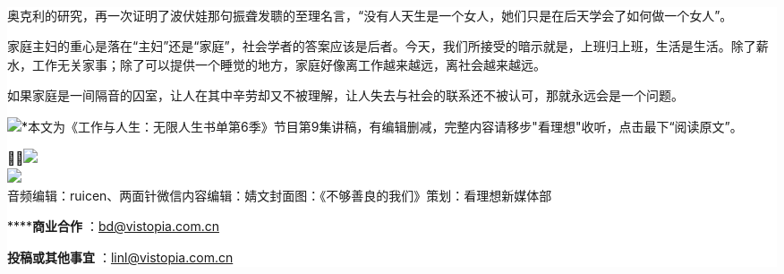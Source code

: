 奥克利的研究，再一次证明了波伏娃那句振聋发聩的至理名言，“没有人天生是一个女人，她们只是在后天学会了如何做一个女人”。

  

家庭主妇的重心是落在“主妇”还是“家庭”，社会学者的答案应该是后者。今天，我们所接受的暗示就是，上班归上班，生活是生活。除了薪水，工作无关家事；除了可以提供一个睡觉的地方，家庭好像离工作越来越远，离社会越来越远。

  

如果家庭是一间隔音的囚室，让人在其中辛劳却又不被理解，让人失去与社会的联系还不被认可，那就永远会是一个问题。

  
![](https://mmbiz.qpic.cn/mmbiz_png/aP7vrTpXJxRA0ViaNRqia18YGj5LgX4VSibCtkY28xLiaOEanibJrx7E0bWiaH8tRc0WkaCZ35VoiabPsr0urCBdAzT9Q/640?wx_fmt=png)*本文为《工作与人生：无限人生书单第6季》节目第9集讲稿，有编辑删减，完整内容请移步"看理想"收听，点击最下“阅读原文”。

  

👩💼![](https://mmbiz.qpic.cn/mmbiz_jpg/aP7vrTpXJxQkVsMnUp4g7iab330QMtia81KkKtRagK2LOhEHqfzSH6ibiaBJk5Jan316oMJ3lnZ6NIDOhrfZsAYVKw/640?wx_fmt=jpeg&from;=appmsg)  
![](https://mmbiz.qpic.cn/mmbiz_png/aP7vrTpXJxRA0ViaNRqia18YGj5LgX4VSibCtkY28xLiaOEanibJrx7E0bWiaH8tRc0WkaCZ35VoiabPsr0urCBdAzT9Q/640?wx_fmt=png)  
音频编辑：ruicen、两面针微信内容编辑：婧文封面图：《不够善良的我们》策划：看理想新媒体部

 ******商业合作** ：bd@vistopia.com.cn

 **投稿或其他事宜** ：linl@vistopia.com.cn

